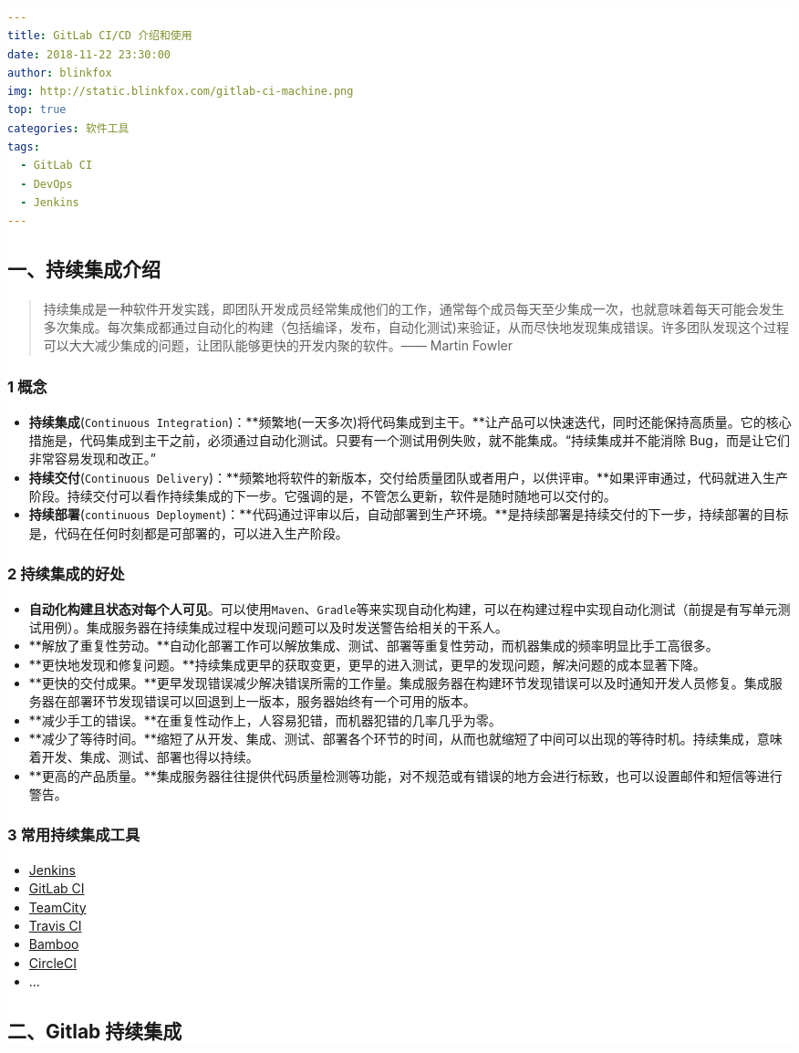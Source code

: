 ```yaml
---
title: GitLab CI/CD 介绍和使用
date: 2018-11-22 23:30:00
author: blinkfox
img: http://static.blinkfox.com/gitlab-ci-machine.png
top: true
categories: 软件工具
tags:
  - GitLab CI
  - DevOps
  - Jenkins
---
```


## 一、持续集成介绍

> 持续集成是一种软件开发实践，即团队开发成员经常集成他们的工作，通常每个成员每天至少集成一次，也就意味着每天可能会发生多次集成。每次集成都通过自动化的构建（包括编译，发布，自动化测试)来验证，从而尽快地发现集成错误。许多团队发现这个过程可以大大减少集成的问题，让团队能够更快的开发内聚的软件。—— Martin Fowler

### 1 概念

- **持续集成**(`Continuous Integration`)：**频繁地(一天多次)将代码集成到主干。**让产品可以快速迭代，同时还能保持高质量。它的核心措施是，代码集成到主干之前，必须通过自动化测试。只要有一个测试用例失败，就不能集成。“持续集成并不能消除 Bug，而是让它们非常容易发现和改正。”
- **持续交付**(`Continuous Delivery`)：**频繁地将软件的新版本，交付给质量团队或者用户，以供评审。**如果评审通过，代码就进入生产阶段。持续交付可以看作持续集成的下一步。它强调的是，不管怎么更新，软件是随时随地可以交付的。
- **持续部署**(`continuous Deployment`)：**代码通过评审以后，自动部署到生产环境。**是持续部署是持续交付的下一步，持续部署的目标是，代码在任何时刻都是可部署的，可以进入生产阶段。

### 2 持续集成的好处

- **自动化构建且状态对每个人可见**。可以使用`Maven`、`Gradle`等来实现自动化构建，可以在构建过程中实现自动化测试（前提是有写单元测试用例）。集成服务器在持续集成过程中发现问题可以及时发送警告给相关的干系人。
- **解放了重复性劳动。**自动化部署工作可以解放集成、测试、部署等重复性劳动，而机器集成的频率明显比手工高很多。
- **更快地发现和修复问题。**持续集成更早的获取变更，更早的进入测试，更早的发现问题，解决问题的成本显著下降。
- **更快的交付成果。**更早发现错误减少解决错误所需的工作量。集成服务器在构建环节发现错误可以及时通知开发人员修复。集成服务器在部署环节发现错误可以回退到上一版本，服务器始终有一个可用的版本。
- **减少手工的错误。**在重复性动作上，人容易犯错，而机器犯错的几率几乎为零。
- **减少了等待时间。**缩短了从开发、集成、测试、部署各个环节的时间，从而也就缩短了中间可以出现的等待时机。持续集成，意味着开发、集成、测试、部署也得以持续。
- **更高的产品质量。**集成服务器往往提供代码质量检测等功能，对不规范或有错误的地方会进行标致，也可以设置邮件和短信等进行警告。

### 3 常用持续集成工具

- [Jenkins](https://jenkins.io/)
- [GitLab CI](https://docs.gitlab.com/ee/ci/README.html)
- [TeamCity](https://www.jetbrains.com/teamcity/)
- [Travis CI](https://www.travis-ci.org/)
- [Bamboo](https://www.atlassian.com/software/bamboo)
- [CircleCI](https://circleci.com/)
- ...

## 二、Gitlab 持续集成
